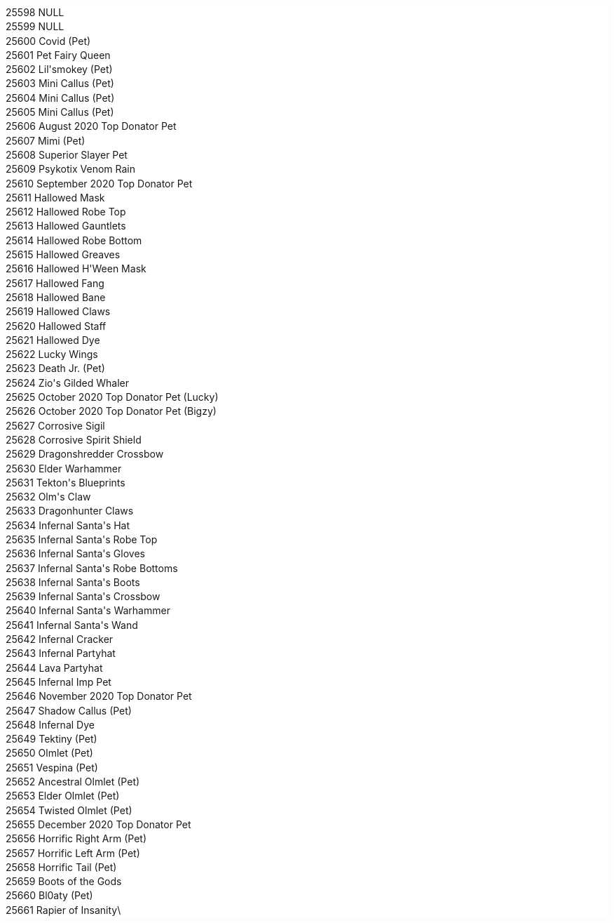 25598   NULL\
25599   NULL\
25600   Covid (Pet)\
25601   Pet Fairy Queen\
25602   Lil'smokey (Pet)\
25603   Mini Callus (Pet)\
25604   Mini Callus (Pet)\
25605   Mini Callus (Pet)\
25606   August 2020 Top Donator Pet\
25607   Mimi (Pet)\
25608   Superior Slayer Pet\
25609   Psykotix Venom Rain\
25610   September 2020 Top Donator Pet\
25611   Hallowed Mask\
25612   Hallowed Robe Top\
25613   Hallowed Gauntlets\
25614   Hallowed Robe Bottom\
25615   Hallowed Greaves\
25616   Hallowed H'Ween Mask\
25617   Hallowed Fang\
25618   Hallowed Bane\
25619   Hallowed Claws\
25620   Hallowed Staff\
25621   Hallowed Dye\
25622   Lucky Wings\
25623   Death Jr. (Pet)\
25624   Zio's Gilded Whaler\
25625   October 2020 Top Donator Pet (Lucky)\
25626   October 2020 Top Donator Pet (Bigzy)\
25627   Corrosive Sigil\
25628   Corrosive Spirit Shield\
25629   Dragonshredder Crossbow\
25630   Elder Warhammer\
25631   Tekton's Blueprints\
25632   Olm's Claw\
25633   Dragonhunter Claws\
25634   Infernal Santa's Hat\
25635   Infernal Santa's Robe Top\
25636   Infernal Santa's Gloves\
25637   Infernal Santa's Robe Bottoms\
25638   Infernal Santa's Boots\
25639   Infernal Santa's Crossbow\
25640   Infernal Santa's Warhammer\
25641   Infernal Santa's Wand\
25642   Infernal Cracker\
25643   Infernal Partyhat\
25644   Lava Partyhat\
25645   Infernal Imp Pet\
25646   November 2020 Top Donator Pet\
25647   Shadow Callus (Pet)\
25648   Infernal Dye\
25649   Tektiny (Pet)\
25650   Olmlet (Pet)\
25651   Vespina (Pet)\
25652   Ancestral Olmlet (Pet)\
25653   Elder Olmlet (Pet)\
25654   Twisted Olmlet (Pet)\
25655   December 2020 Top Donator Pet\
25656   Horrific Right Arm (Pet)\
25657   Horrific Left Arm (Pet)\
25658   Horrific Tail (Pet)\
25659   Boots of the Gods\
25660   Bl0aty (Pet)\
25661   Rapier of Insanity\